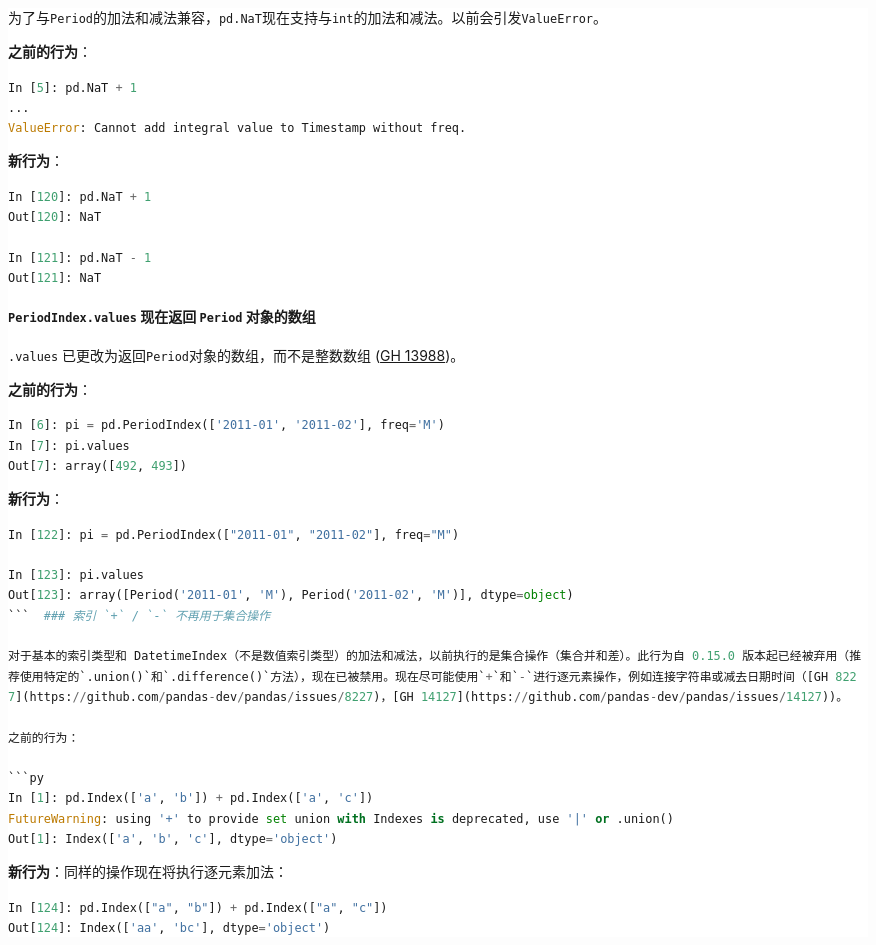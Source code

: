 为了与`Period`的加法和减法兼容，`pd.NaT`现在支持与`int`的加法和减法。以前会引发`ValueError`。

**之前的行为**：

```py
In [5]: pd.NaT + 1
...
ValueError: Cannot add integral value to Timestamp without freq. 
```

**新行为**：

```py
In [120]: pd.NaT + 1
Out[120]: NaT

In [121]: pd.NaT - 1
Out[121]: NaT 
```

#### `PeriodIndex.values` 现在返回 `Period` 对象的数组

`.values` 已更改为返回`Period`对象的数组，而不是整数数组 ([GH 13988](https://github.com/pandas-dev/pandas/issues/13988))。

**之前的行为**：

```py
In [6]: pi = pd.PeriodIndex(['2011-01', '2011-02'], freq='M')
In [7]: pi.values
Out[7]: array([492, 493]) 
```

**新行为**：

```py
In [122]: pi = pd.PeriodIndex(["2011-01", "2011-02"], freq="M")

In [123]: pi.values
Out[123]: array([Period('2011-01', 'M'), Period('2011-02', 'M')], dtype=object) 
```  ### 索引 `+` / `-` 不再用于集合操作

对于基本的索引类型和 DatetimeIndex（不是数值索引类型）的加法和减法，以前执行的是集合操作（集合并和差）。此行为自 0.15.0 版本起已经被弃用（推荐使用特定的`.union()`和`.difference()`方法），现在已被禁用。现在尽可能使用`+`和`-`进行逐元素操作，例如连接字符串或减去日期时间（[GH 8227](https://github.com/pandas-dev/pandas/issues/8227)，[GH 14127](https://github.com/pandas-dev/pandas/issues/14127))。

之前的行为：

```py
In [1]: pd.Index(['a', 'b']) + pd.Index(['a', 'c'])
FutureWarning: using '+' to provide set union with Indexes is deprecated, use '|' or .union()
Out[1]: Index(['a', 'b', 'c'], dtype='object') 
```

**新行为**：同样的操作现在将执行逐元素加法：

```py
In [124]: pd.Index(["a", "b"]) + pd.Index(["a", "c"])
Out[124]: Index(['aa', 'bc'], dtype='object') 
```
